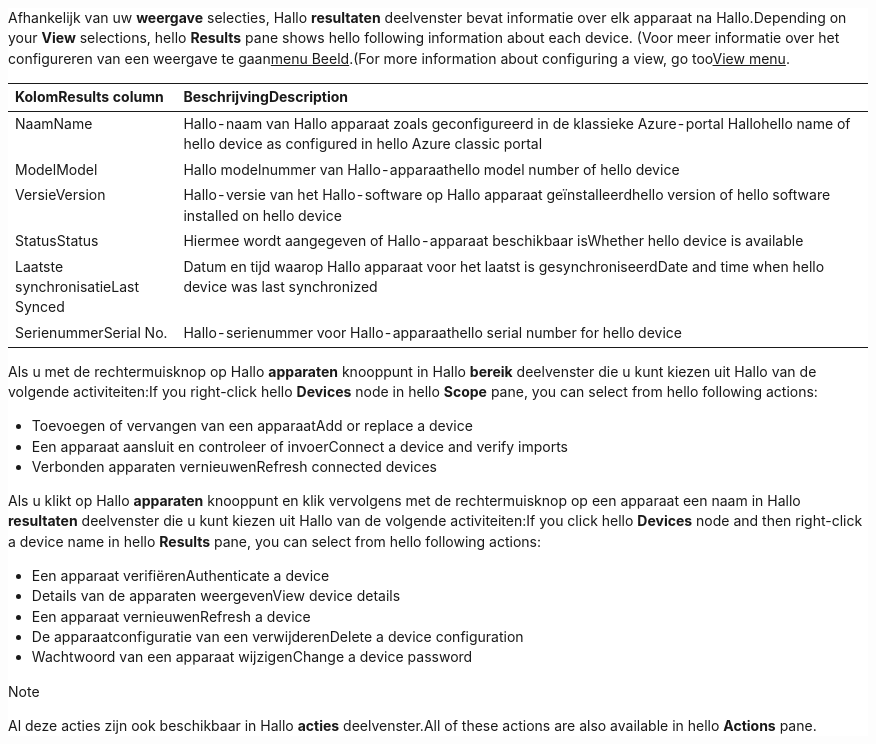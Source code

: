 <span data-ttu-id="cc917-109">Afhankelijk van uw **weergave** selecties, Hallo **resultaten** deelvenster bevat informatie over elk apparaat na Hallo.</span><span class="sxs-lookup"><span data-stu-id="cc917-109">Depending on your **View** selections, hello **Results** pane shows hello following information about each device.</span></span> <span data-ttu-id="cc917-110">(Voor meer informatie over het configureren van een weergave te gaan[menu Beeld](storsimple-use-snapshot-manager.md#view-menu).</span><span class="sxs-lookup"><span data-stu-id="cc917-110">(For more information about configuring a view, go too[View menu](storsimple-use-snapshot-manager.md#view-menu).</span></span>

| <span data-ttu-id="cc917-111">Kolom</span><span class="sxs-lookup"><span data-stu-id="cc917-111">Results column</span></span> | <span data-ttu-id="cc917-112">Beschrijving</span><span class="sxs-lookup"><span data-stu-id="cc917-112">Description</span></span> |
|:--- |:--- |
| <span data-ttu-id="cc917-113">Naam</span><span class="sxs-lookup"><span data-stu-id="cc917-113">Name</span></span> |<span data-ttu-id="cc917-114">Hallo-naam van Hallo apparaat zoals geconfigureerd in de klassieke Azure-portal Hallo</span><span class="sxs-lookup"><span data-stu-id="cc917-114">hello name of hello device as configured in hello Azure classic portal</span></span> |
| <span data-ttu-id="cc917-115">Model</span><span class="sxs-lookup"><span data-stu-id="cc917-115">Model</span></span> |<span data-ttu-id="cc917-116">Hallo modelnummer van Hallo-apparaat</span><span class="sxs-lookup"><span data-stu-id="cc917-116">hello model number of hello device</span></span> |
| <span data-ttu-id="cc917-117">Versie</span><span class="sxs-lookup"><span data-stu-id="cc917-117">Version</span></span> |<span data-ttu-id="cc917-118">Hallo-versie van het Hallo-software op Hallo apparaat geïnstalleerd</span><span class="sxs-lookup"><span data-stu-id="cc917-118">hello version of hello software installed on hello device</span></span> |
| <span data-ttu-id="cc917-119">Status</span><span class="sxs-lookup"><span data-stu-id="cc917-119">Status</span></span> |<span data-ttu-id="cc917-120">Hiermee wordt aangegeven of Hallo-apparaat beschikbaar is</span><span class="sxs-lookup"><span data-stu-id="cc917-120">Whether hello device is available</span></span> |
| <span data-ttu-id="cc917-121">Laatste synchronisatie</span><span class="sxs-lookup"><span data-stu-id="cc917-121">Last Synced</span></span> |<span data-ttu-id="cc917-122">Datum en tijd waarop Hallo apparaat voor het laatst is gesynchroniseerd</span><span class="sxs-lookup"><span data-stu-id="cc917-122">Date and time when hello device was last synchronized</span></span> |
| <span data-ttu-id="cc917-123">Serienummer</span><span class="sxs-lookup"><span data-stu-id="cc917-123">Serial No.</span></span> |<span data-ttu-id="cc917-124">Hallo-serienummer voor Hallo-apparaat</span><span class="sxs-lookup"><span data-stu-id="cc917-124">hello serial number for hello device</span></span> |

<span data-ttu-id="cc917-125">Als u met de rechtermuisknop op Hallo **apparaten** knooppunt in Hallo **bereik** deelvenster die u kunt kiezen uit Hallo van de volgende activiteiten:</span><span class="sxs-lookup"><span data-stu-id="cc917-125">If you right-click hello **Devices** node in hello **Scope** pane, you can select from hello following actions:</span></span>

* <span data-ttu-id="cc917-126">Toevoegen of vervangen van een apparaat</span><span class="sxs-lookup"><span data-stu-id="cc917-126">Add or replace a device</span></span>
* <span data-ttu-id="cc917-127">Een apparaat aansluit en controleer of invoer</span><span class="sxs-lookup"><span data-stu-id="cc917-127">Connect a device and verify imports</span></span>
* <span data-ttu-id="cc917-128">Verbonden apparaten vernieuwen</span><span class="sxs-lookup"><span data-stu-id="cc917-128">Refresh connected devices</span></span>

<span data-ttu-id="cc917-129">Als u klikt op Hallo **apparaten** knooppunt en klik vervolgens met de rechtermuisknop op een apparaat een naam in Hallo **resultaten** deelvenster die u kunt kiezen uit Hallo van de volgende activiteiten:</span><span class="sxs-lookup"><span data-stu-id="cc917-129">If you click hello **Devices** node and then right-click a device name in hello **Results** pane, you can select from hello following actions:</span></span>

* <span data-ttu-id="cc917-130">Een apparaat verifiëren</span><span class="sxs-lookup"><span data-stu-id="cc917-130">Authenticate a device</span></span>
* <span data-ttu-id="cc917-131">Details van de apparaten weergeven</span><span class="sxs-lookup"><span data-stu-id="cc917-131">View device details</span></span>
* <span data-ttu-id="cc917-132">Een apparaat vernieuwen</span><span class="sxs-lookup"><span data-stu-id="cc917-132">Refresh a device</span></span>
* <span data-ttu-id="cc917-133">De apparaatconfiguratie van een verwijderen</span><span class="sxs-lookup"><span data-stu-id="cc917-133">Delete a device configuration</span></span>
* <span data-ttu-id="cc917-134">Wachtwoord van een apparaat wijzigen</span><span class="sxs-lookup"><span data-stu-id="cc917-134">Change a device password</span></span>

> [!NOTE]
> <span data-ttu-id="cc917-135">Al deze acties zijn ook beschikbaar in Hallo **acties** deelvenster.</span><span class="sxs-lookup"><span data-stu-id="cc917-135">All of these actions are also available in hello **Actions** pane.</span></span>
